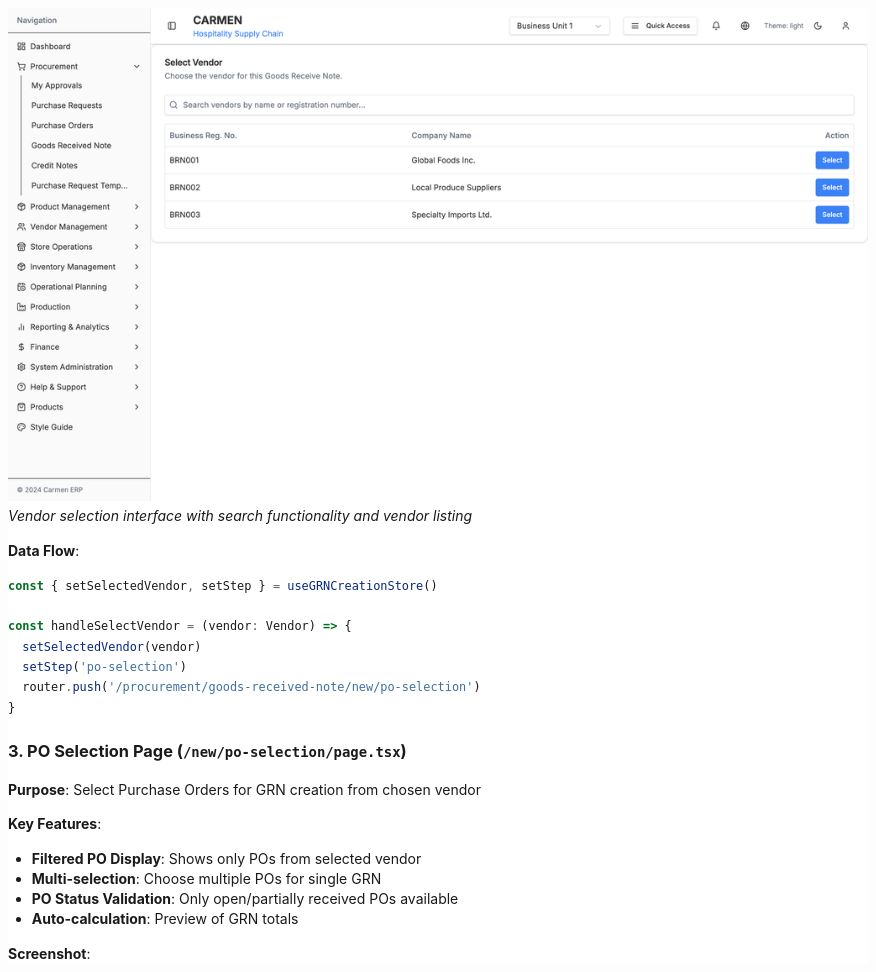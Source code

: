 ![Vendor Selection Page](./screenshots/grn-vendor-selection-page.png)
*Vendor selection interface with search functionality and vendor listing*

**Data Flow**:
```typescript
const { setSelectedVendor, setStep } = useGRNCreationStore()

const handleSelectVendor = (vendor: Vendor) => {
  setSelectedVendor(vendor)
  setStep('po-selection')
  router.push('/procurement/goods-received-note/new/po-selection')
}
```

### 3. PO Selection Page (`/new/po-selection/page.tsx`)

**Purpose**: Select Purchase Orders for GRN creation from chosen vendor

**Key Features**:
- **Filtered PO Display**: Shows only POs from selected vendor
- **Multi-selection**: Choose multiple POs for single GRN
- **PO Status Validation**: Only open/partially received POs available
- **Auto-calculation**: Preview of GRN totals

**Screenshot**: